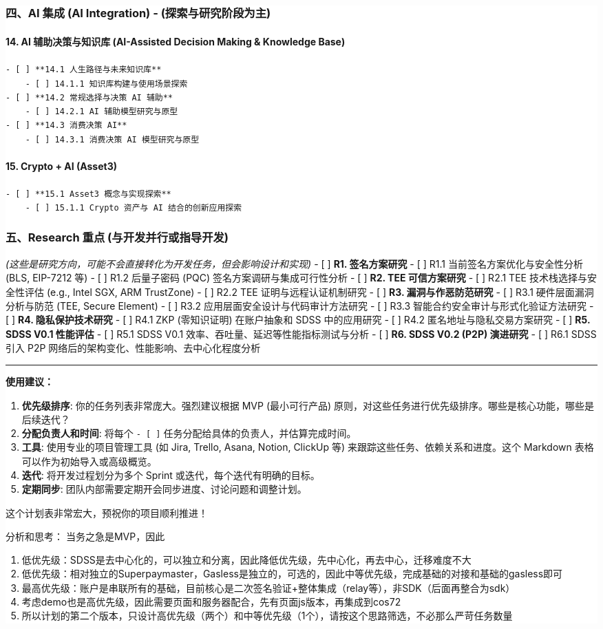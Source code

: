 ### 四、AI 集成 (AI Integration) - (探索与研究阶段为主)

#### 14. AI 辅助决策与知识库 (AI-Assisted Decision Making & Knowledge Base)
    - [ ] **14.1 人生路径与未来知识库**
        - [ ] 14.1.1 知识库构建与使用场景探索
    - [ ] **14.2 常规选择与决策 AI 辅助**
        - [ ] 14.2.1 AI 辅助模型研究与原型
    - [ ] **14.3 消费决策 AI**
        - [ ] 14.3.1 消费决策 AI 模型研究与原型

#### 15. Crypto + AI (Asset3)
    - [ ] **15.1 Asset3 概念与实现探索**
        - [ ] 15.1.1 Crypto 资产与 AI 结合的创新应用探索

### 五、Research 重点 (与开发并行或指导开发)

*(这些是研究方向，可能不会直接转化为开发任务，但会影响设计和实现)*
    - [ ] **R1. 签名方案研究**
        - [ ] R1.1 当前签名方案优化与安全性分析 (BLS, EIP-7212 等)
        - [ ] R1.2 后量子密码 (PQC) 签名方案调研与集成可行性分析
    - [ ] **R2. TEE 可信方案研究**
        - [ ] R2.1 TEE 技术栈选择与安全性评估 (e.g., Intel SGX, ARM TrustZone)
        - [ ] R2.2 TEE 证明与远程认证机制研究
    - [ ] **R3. 漏洞与作恶防范研究**
        - [ ] R3.1 硬件层面漏洞分析与防范 (TEE, Secure Element)
        - [ ] R3.2 应用层面安全设计与代码审计方法研究
        - [ ] R3.3 智能合约安全审计与形式化验证方法研究
    - [ ] **R4. 隐私保护技术研究**
        - [ ] R4.1 ZKP (零知识证明) 在账户抽象和 SDSS 中的应用研究
        - [ ] R4.2 匿名地址与隐私交易方案研究
    - [ ] **R5. SDSS V0.1 性能评估**
        - [ ] R5.1 SDSS V0.1 效率、吞吐量、延迟等性能指标测试与分析
    - [ ] **R6. SDSS V0.2 (P2P) 演进研究**
        - [ ] R6.1 SDSS 引入 P2P 网络后的架构变化、性能影响、去中心化程度分析

---

**使用建议：**

1.  **优先级排序**: 你的任务列表非常庞大。强烈建议根据 MVP (最小可行产品) 原则，对这些任务进行优先级排序。哪些是核心功能，哪些是后续迭代？
2.  **分配负责人和时间**: 将每个 `- [ ]` 任务分配给具体的负责人，并估算完成时间。
3.  **工具**: 使用专业的项目管理工具 (如 Jira, Trello, Asana, Notion, ClickUp 等) 来跟踪这些任务、依赖关系和进度。这个 Markdown 表格可以作为初始导入或高级概览。
4.  **迭代**: 将开发过程划分为多个 Sprint 或迭代，每个迭代有明确的目标。
5.  **定期同步**: 团队内部需要定期开会同步进度、讨论问题和调整计划。

这个计划表非常宏大，预祝你的项目顺利推进！

分析和思考：
当务之急是MVP，因此
1. 低优先级：SDSS是去中心化的，可以独立和分离，因此降低优先级，先中心化，再去中心，迁移难度不大
2. 低优先级：相对独立的Superpaymaster，Gasless是独立的，可选的，因此中等优先级，完成基础的对接和基础的gasless即可
3. 最高优先级：账户是串联所有的基础，目前核心是二次签名验证+整体集成（relay等），非SDK（后面再整合为sdk）
4. 考虑demo也是高优先级，因此需要页面和服务器配合，先有页面js版本，再集成到cos72
5. 所以计划的第二个版本，只设计高优先级（两个）和中等优先级（1个），请按这个思路筛选，不必那么严苛任务数量
